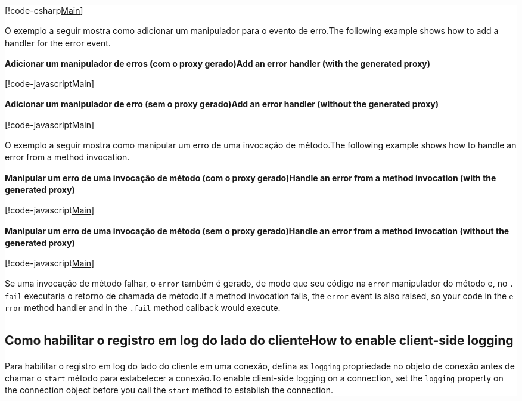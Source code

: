 [!code-csharp[Main](signalr-1x-hubs-api-guide-javascript-client/samples/sample50.cs?highlight=2)]

<span data-ttu-id="c3dbc-327">O exemplo a seguir mostra como adicionar um manipulador para o evento de erro.</span><span class="sxs-lookup"><span data-stu-id="c3dbc-327">The following example shows how to add a handler for the error event.</span></span>

<span data-ttu-id="c3dbc-328">**Adicionar um manipulador de erros (com o proxy gerado)**</span><span class="sxs-lookup"><span data-stu-id="c3dbc-328">**Add an error handler (with the generated proxy)**</span></span>

[!code-javascript[Main](signalr-1x-hubs-api-guide-javascript-client/samples/sample51.js?highlight=1)]

<span data-ttu-id="c3dbc-329">**Adicionar um manipulador de erro (sem o proxy gerado)**</span><span class="sxs-lookup"><span data-stu-id="c3dbc-329">**Add an error handler (without the generated proxy)**</span></span>

[!code-javascript[Main](signalr-1x-hubs-api-guide-javascript-client/samples/sample52.js?highlight=2)]

<span data-ttu-id="c3dbc-330">O exemplo a seguir mostra como manipular um erro de uma invocação de método.</span><span class="sxs-lookup"><span data-stu-id="c3dbc-330">The following example shows how to handle an error from a method invocation.</span></span>

<span data-ttu-id="c3dbc-331">**Manipular um erro de uma invocação de método (com o proxy gerado)**</span><span class="sxs-lookup"><span data-stu-id="c3dbc-331">**Handle an error from a method invocation (with the generated proxy)**</span></span>

[!code-javascript[Main](signalr-1x-hubs-api-guide-javascript-client/samples/sample53.js?highlight=2)]

<span data-ttu-id="c3dbc-332">**Manipular um erro de uma invocação de método (sem o proxy gerado)**</span><span class="sxs-lookup"><span data-stu-id="c3dbc-332">**Handle an error from a method invocation (without the generated proxy)**</span></span>

[!code-javascript[Main](signalr-1x-hubs-api-guide-javascript-client/samples/sample54.js?highlight=2)]

<span data-ttu-id="c3dbc-333">Se uma invocação de método falhar, o `error` também é gerado, de modo que seu código na `error` manipulador do método e, no `.fail` executaria o retorno de chamada de método.</span><span class="sxs-lookup"><span data-stu-id="c3dbc-333">If a method invocation fails, the `error` event is also raised, so your code in the `error` method handler and in the `.fail` method callback would execute.</span></span>

<a id="logging"></a>

## <a name="how-to-enable-client-side-logging"></a><span data-ttu-id="c3dbc-334">Como habilitar o registro em log do lado do cliente</span><span class="sxs-lookup"><span data-stu-id="c3dbc-334">How to enable client-side logging</span></span>

<span data-ttu-id="c3dbc-335">Para habilitar o registro em log do lado do cliente em uma conexão, defina as `logging` propriedade no objeto de conexão antes de chamar o `start` método para estabelecer a conexão.</span><span class="sxs-lookup"><span data-stu-id="c3dbc-335">To enable client-side logging on a connection, set the `logging` property on the connection object before you call the `start` method to establish the connection.</span></span>
